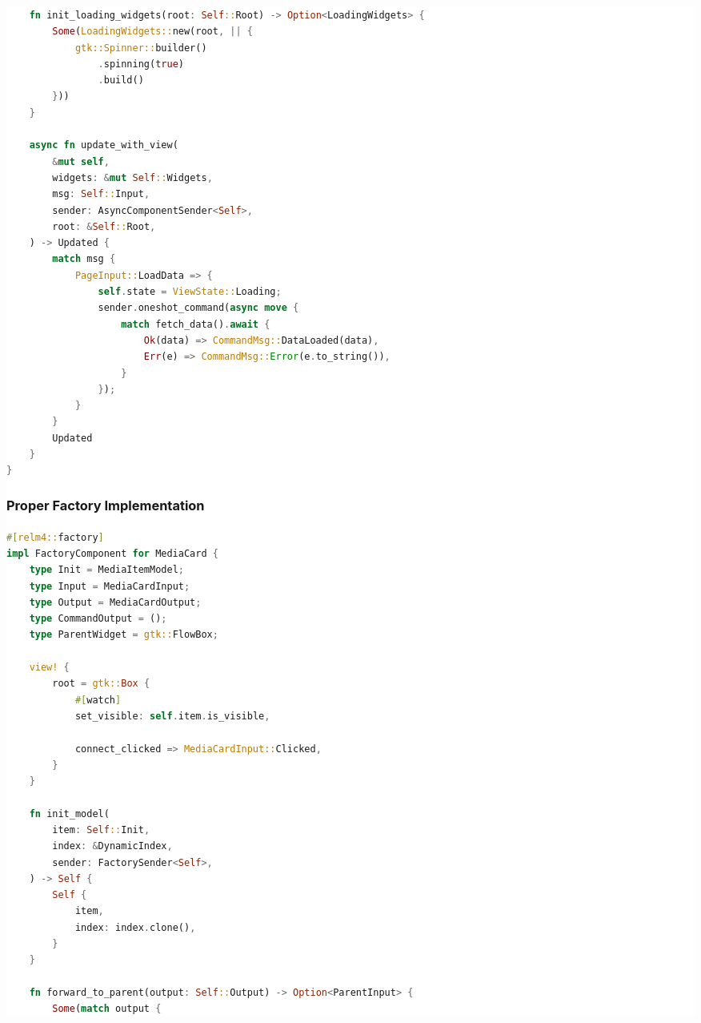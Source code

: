 ```rust
    fn init_loading_widgets(root: Self::Root) -> Option<LoadingWidgets> {
        Some(LoadingWidgets::new(root, || {
            gtk::Spinner::builder()
                .spinning(true)
                .build()
        }))
    }

    async fn update_with_view(
        &mut self,
        widgets: &mut Self::Widgets,
        msg: Self::Input,
        sender: AsyncComponentSender<Self>,
        root: &Self::Root,
    ) -> Updated {
        match msg {
            PageInput::LoadData => {
                self.state = ViewState::Loading;
                sender.oneshot_command(async move {
                    match fetch_data().await {
                        Ok(data) => CommandMsg::DataLoaded(data),
                        Err(e) => CommandMsg::Error(e.to_string()),
                    }
                });
            }
        }
        Updated
    }
}
```

### Proper Factory Implementation
```rust
#[relm4::factory]
impl FactoryComponent for MediaCard {
    type Init = MediaItemModel;
    type Input = MediaCardInput;
    type Output = MediaCardOutput;
    type CommandOutput = ();
    type ParentWidget = gtk::FlowBox;

    view! {
        root = gtk::Box {
            #[watch]
            set_visible: self.item.is_visible,

            connect_clicked => MediaCardInput::Clicked,
        }
    }

    fn init_model(
        item: Self::Init,
        index: &DynamicIndex,
        sender: FactorySender<Self>,
    ) -> Self {
        Self {
            item,
            index: index.clone(),
        }
    }

    fn forward_to_parent(output: Self::Output) -> Option<ParentInput> {
        Some(match output {
```